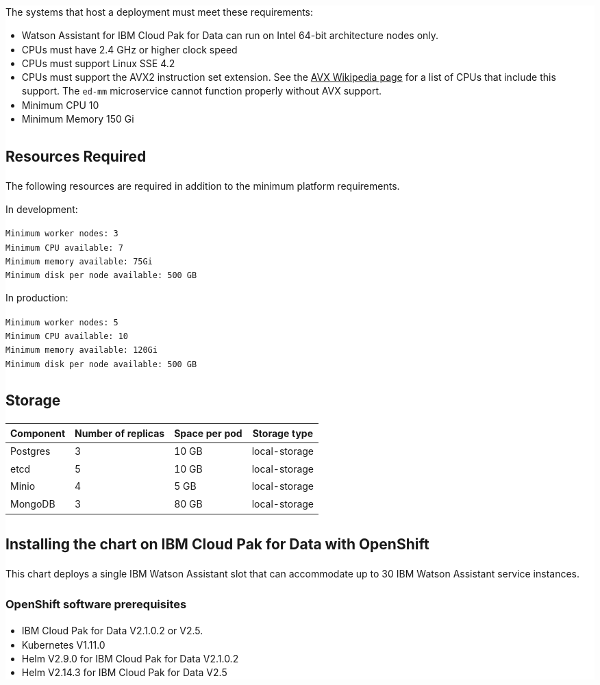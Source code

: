 The systems that host a deployment must meet these requirements:

- Watson Assistant for IBM Cloud Pak for Data can run on Intel 64-bit architecture nodes only.
- CPUs must have 2.4 GHz or higher clock speed
- CPUs must support Linux SSE 4.2
- CPUs must support the AVX2 instruction set extension. See the [AVX Wikipedia page](https://en.wikipedia.org/wiki/Advanced_Vector_Extensions) for a list of CPUs that include this support. The `ed-mm` microservice cannot function properly without AVX support.
- Minimum CPU 10
- Minimum Memory 150 Gi

## Resources Required

The following resources are required in addition to the minimum platform requirements.

In development:

    Minimum worker nodes: 3
    Minimum CPU available: 7
    Minimum memory available: 75Gi
    Minimum disk per node available: 500 GB

In production:

    Minimum worker nodes: 5
    Minimum CPU available: 10
    Minimum memory available: 120Gi
    Minimum disk per node available: 500 GB

## Storage

| Component | Number of replicas | Space per pod | Storage type |
|-----------|--------------------|---------------|--------------|
| Postgres  |                  3 |         10 GB | local-storage |
| etcd      |                  5 |         10 GB | local-storage |
| Minio     |                  4 |         5  GB | local-storage |
| MongoDB   |                  3 |         80 GB | local-storage |

## Installing the chart on IBM Cloud Pak for Data with OpenShift
This chart deploys a single IBM Watson Assistant slot that can accommodate up to 30 IBM Watson Assistant service instances.

### OpenShift software prerequisites

- IBM Cloud Pak for Data V2.1.0.2 or V2.5.
- Kubernetes V1.11.0
- Helm V2.9.0 for IBM Cloud Pak for Data V2.1.0.2
- Helm V2.14.3 for IBM Cloud Pak for Data V2.5
